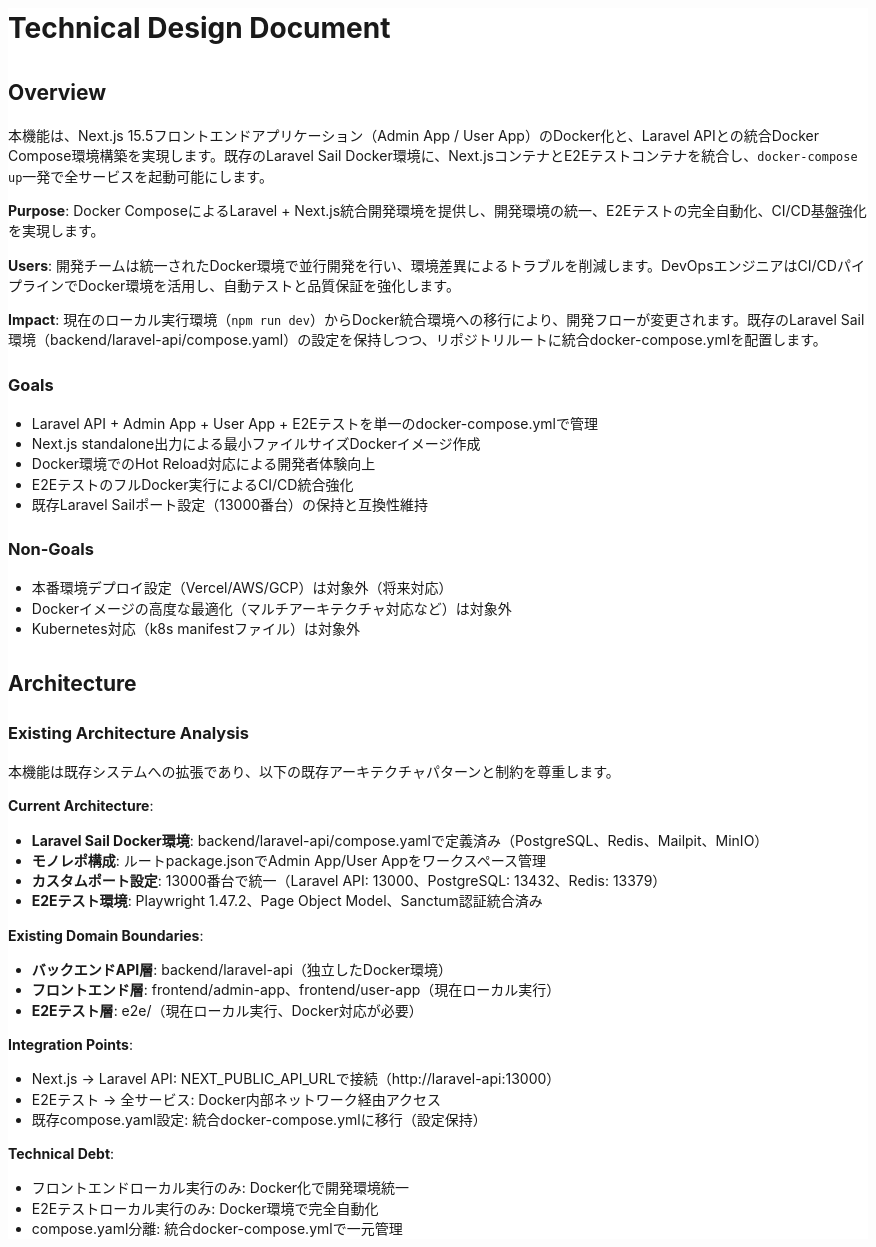 # Technical Design Document

## Overview

本機能は、Next.js 15.5フロントエンドアプリケーション（Admin App / User App）のDocker化と、Laravel APIとの統合Docker Compose環境構築を実現します。既存のLaravel Sail Docker環境に、Next.jsコンテナとE2Eテストコンテナを統合し、`docker-compose up`一発で全サービスを起動可能にします。

**Purpose**: Docker ComposeによるLaravel + Next.js統合開発環境を提供し、開発環境の統一、E2Eテストの完全自動化、CI/CD基盤強化を実現します。

**Users**: 開発チームは統一されたDocker環境で並行開発を行い、環境差異によるトラブルを削減します。DevOpsエンジニアはCI/CDパイプラインでDocker環境を活用し、自動テストと品質保証を強化します。

**Impact**: 現在のローカル実行環境（`npm run dev`）からDocker統合環境への移行により、開発フローが変更されます。既存のLaravel Sail環境（backend/laravel-api/compose.yaml）の設定を保持しつつ、リポジトリルートに統合docker-compose.ymlを配置します。

### Goals
- Laravel API + Admin App + User App + E2Eテストを単一のdocker-compose.ymlで管理
- Next.js standalone出力による最小ファイルサイズDockerイメージ作成
- Docker環境でのHot Reload対応による開発者体験向上
- E2EテストのフルDocker実行によるCI/CD統合強化
- 既存Laravel Sailポート設定（13000番台）の保持と互換性維持

### Non-Goals
- 本番環境デプロイ設定（Vercel/AWS/GCP）は対象外（将来対応）
- Dockerイメージの高度な最適化（マルチアーキテクチャ対応など）は対象外
- Kubernetes対応（k8s manifestファイル）は対象外

## Architecture

### Existing Architecture Analysis

本機能は既存システムへの拡張であり、以下の既存アーキテクチャパターンと制約を尊重します。

**Current Architecture**:
- **Laravel Sail Docker環境**: backend/laravel-api/compose.yamlで定義済み（PostgreSQL、Redis、Mailpit、MinIO）
- **モノレポ構成**: ルートpackage.jsonでAdmin App/User Appをワークスペース管理
- **カスタムポート設定**: 13000番台で統一（Laravel API: 13000、PostgreSQL: 13432、Redis: 13379）
- **E2Eテスト環境**: Playwright 1.47.2、Page Object Model、Sanctum認証統合済み

**Existing Domain Boundaries**:
- **バックエンドAPI層**: backend/laravel-api（独立したDocker環境）
- **フロントエンド層**: frontend/admin-app、frontend/user-app（現在ローカル実行）
- **E2Eテスト層**: e2e/（現在ローカル実行、Docker対応が必要）

**Integration Points**:
- Next.js → Laravel API: NEXT_PUBLIC_API_URLで接続（http://laravel-api:13000）
- E2Eテスト → 全サービス: Docker内部ネットワーク経由アクセス
- 既存compose.yaml設定: 統合docker-compose.ymlに移行（設定保持）

**Technical Debt**:
- フロントエンドローカル実行のみ: Docker化で開発環境統一
- E2Eテストローカル実行のみ: Docker環境で完全自動化
- compose.yaml分離: 統合docker-compose.ymlで一元管理
